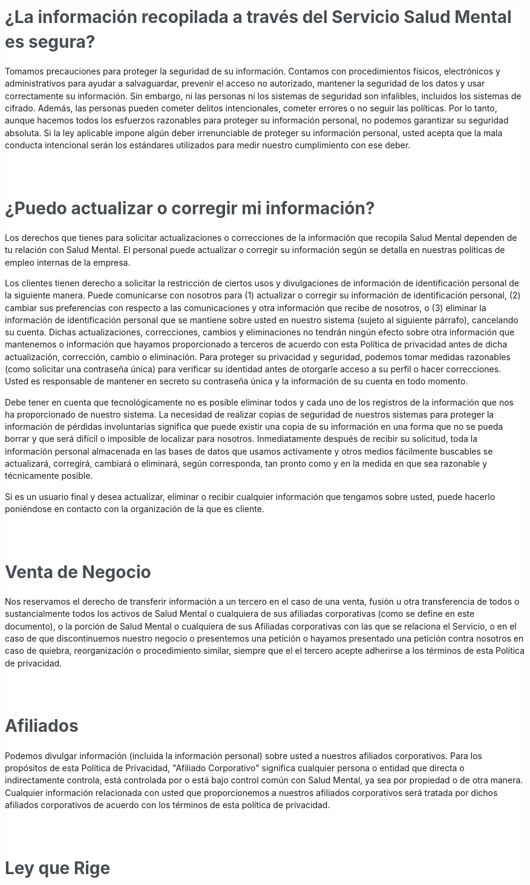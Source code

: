 <h1 style="color: #474c52 !important;" class="text-muted">¿La información recopilada a través del Servicio Salud Mental es segura?</h1>
<p class="text-muted">Tomamos precauciones para proteger la seguridad de su información. Contamos con procedimientos físicos, electrónicos y administrativos para ayudar a salvaguardar, prevenir el acceso no autorizado, mantener la seguridad de los datos y usar correctamente su información. Sin embargo, ni las personas ni los sistemas de seguridad son infalibles, incluidos los sistemas de cifrado. Además, las personas pueden cometer delitos intencionales, cometer errores o no seguir las políticas. Por lo tanto, aunque hacemos todos los esfuerzos razonables para proteger su información personal, no podemos garantizar su seguridad absoluta. Si la ley aplicable impone algún deber irrenunciable de proteger su información personal, usted acepta que la mala conducta intencional serán los estándares utilizados para medir nuestro cumplimiento con ese deber.</p>
<br>
<h1 style="color: #474c52 !important;" class="text-muted">¿Puedo actualizar o corregir mi información?</h1>
<p class="text-muted">Los derechos que tienes para solicitar actualizaciones o correcciones de la información que recopila Salud Mental dependen de tu relación con Salud Mental. El personal puede actualizar o corregir su información según se detalla en nuestras políticas de empleo internas de la empresa.</p>
<p class="text-muted">Los clientes tienen derecho a solicitar la restricción de ciertos usos y divulgaciones de información de identificación personal de la siguiente manera. Puede comunicarse con nosotros para (1) actualizar o corregir su información de identificación personal, (2) cambiar sus preferencias con respecto a las comunicaciones y otra información que recibe de nosotros, o (3) eliminar la información de identificación personal que se mantiene sobre usted en nuestro sistema (sujeto al siguiente párrafo), cancelando su cuenta. Dichas actualizaciones, correcciones, cambios y eliminaciones no tendrán ningún efecto sobre otra información que mantenemos o información que hayamos proporcionado a terceros de acuerdo con esta Política de privacidad antes de dicha actualización, corrección, cambio o eliminación. Para proteger su privacidad y seguridad, podemos tomar medidas razonables (como solicitar una contraseña única) para verificar su identidad antes de otorgarle acceso a su perfil o hacer correcciones. Usted es responsable de mantener en secreto su contraseña única y la información de su cuenta en todo momento.</p>
<p class="text-muted">Debe tener en cuenta que tecnológicamente no es posible eliminar todos y cada uno de los registros de la información que nos ha proporcionado de nuestro sistema. La necesidad de realizar copias de seguridad de nuestros sistemas para proteger la información de pérdidas involuntarias significa que puede existir una copia de su información en una forma que no se pueda borrar y que será difícil o imposible de localizar para nosotros. Inmediatamente después de recibir su solicitud, toda la información personal almacenada en las bases de datos que usamos activamente y otros medios fácilmente buscables se actualizará, corregirá, cambiará o eliminará, según corresponda, tan pronto como y en la medida en que sea razonable y técnicamente posible.</p>
<p class="text-muted">Si es un usuario final y desea actualizar, eliminar o recibir cualquier información que tengamos sobre usted, puede hacerlo poniéndose en contacto con la organización de la que es cliente.</p>
<br>
<h1 style="color: #474c52 !important;" class="text-muted">Venta de Negocio</h1>
<p class="text-muted">Nos reservamos el derecho de transferir información a un tercero en el caso de una venta, fusión u otra transferencia de todos o sustancialmente todos los activos de Salud Mental o cualquiera de sus afiliadas corporativas (como se define en este documento), o la porción de Salud Mental o cualquiera de sus Afiliadas corporativas con las que se relaciona el Servicio, o en el caso de que discontinuemos nuestro negocio o presentemos una petición o hayamos presentado una petición contra nosotros en caso de quiebra, reorganización o procedimiento similar, siempre que el el tercero acepte adherirse a los términos de esta Política de privacidad.</p>
<br>
<h1 style="color: #474c52 !important;" class="text-muted">Afiliados</h1>
<p class="text-muted">Podemos divulgar información (incluida la información personal) sobre usted a nuestros afiliados corporativos. Para los propósitos de esta Política de Privacidad, "Afiliado Corporativo" significa cualquier persona o entidad que directa o indirectamente controla, está controlada por o está bajo control común con Salud Mental, ya sea por propiedad o de otra manera. Cualquier información relacionada con usted que proporcionemos a nuestros afiliados corporativos será tratada por dichos afiliados corporativos de acuerdo con los términos de esta política de privacidad.</p>
<br>
<h1 style="color: #474c52 !important;" class="text-muted">Ley que Rige</h1>